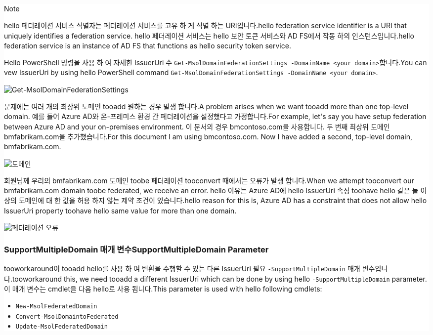 > [!NOTE]
> <span data-ttu-id="828dd-112">hello 페더레이션 서비스 식별자는 페더레이션 서비스를 고유 하 게 식별 하는 URI입니다.</span><span class="sxs-lookup"><span data-stu-id="828dd-112">hello federation service identifier is a URI that uniquely identifies a federation service.</span></span>  <span data-ttu-id="828dd-113">hello 페더레이션 서비스는 hello 보안 토큰 서비스와 AD FS에서 작동 하의 인스턴스입니다.</span><span class="sxs-lookup"><span data-stu-id="828dd-113">hello federation service is an instance of AD FS that functions as hello security token service.</span></span> 
> 
> 

<span data-ttu-id="828dd-114">Hello PowerShell 명령을 사용 하 여 자세한 IssuerUri 수 `Get-MsolDomainFederationSettings -DomainName <your domain>`합니다.</span><span class="sxs-lookup"><span data-stu-id="828dd-114">You can vew IssuerUri by using hello PowerShell command `Get-MsolDomainFederationSettings -DomainName <your domain>`.</span></span>

![Get-MsolDomainFederationSettings](./media/active-directory-multiple-domains/MsolDomainFederationSettings.png)

<span data-ttu-id="828dd-116">문제에는 여러 개의 최상위 도메인 tooadd 원하는 경우 발생 합니다.</span><span class="sxs-lookup"><span data-stu-id="828dd-116">A problem arises when we want tooadd more than one top-level domain.</span></span>  <span data-ttu-id="828dd-117">예를 들어 Azure AD와 온-프레미스 환경 간 페더레이션을 설정했다고 가정합니다.</span><span class="sxs-lookup"><span data-stu-id="828dd-117">For example, let's say you have setup federation between Azure AD and your on-premises environment.</span></span>  <span data-ttu-id="828dd-118">이 문서의 경우 bmcontoso.com을 사용합니다.  두 번째 최상위 도메인 bmfabrikam.com을 추가했습니다.</span><span class="sxs-lookup"><span data-stu-id="828dd-118">For this document I am using bmcontoso.com.  Now I have added a second, top-level domain, bmfabrikam.com.</span></span>

![도메인](./media/active-directory-multiple-domains/domains.png)

<span data-ttu-id="828dd-120">회원님께 우리의 bmfabrikam.com 도메인 toobe 페더레이션 tooconvert 때에서는 오류가 발생 합니다.</span><span class="sxs-lookup"><span data-stu-id="828dd-120">When we attempt tooconvert our bmfabrikam.com domain toobe federated, we receive an error.</span></span>  <span data-ttu-id="828dd-121">hello 이유는 Azure AD에 hello IssuerUri 속성 toohave hello 같은 둘 이상의 도메인에 대 한 값을 허용 하지 않는 제약 조건이 있습니다.</span><span class="sxs-lookup"><span data-stu-id="828dd-121">hello reason for this is, Azure AD has a constraint that does not allow hello IssuerUri property toohave hello same value for more than one domain.</span></span>  

![페더레이션 오류](./media/active-directory-multiple-domains/error.png)

### <a name="supportmultipledomain-parameter"></a><span data-ttu-id="828dd-123">SupportMultipleDomain 매개 변수</span><span class="sxs-lookup"><span data-stu-id="828dd-123">SupportMultipleDomain Parameter</span></span>
<span data-ttu-id="828dd-124">tooworkaround이 tooadd hello를 사용 하 여 변환을 수행할 수 있는 다른 IssuerUri 필요 `-SupportMultipleDomain` 매개 변수입니다.</span><span class="sxs-lookup"><span data-stu-id="828dd-124">tooworkaround this, we need tooadd a different IssuerUri which can be done by using hello `-SupportMultipleDomain` parameter.</span></span>  <span data-ttu-id="828dd-125">이 매개 변수는 cmdlet을 다음 hello로 사용 됩니다.</span><span class="sxs-lookup"><span data-stu-id="828dd-125">This parameter is used with hello following cmdlets:</span></span>

* `New-MsolFederatedDomain`
* `Convert-MsolDomaintoFederated`
* `Update-MsolFederatedDomain`
